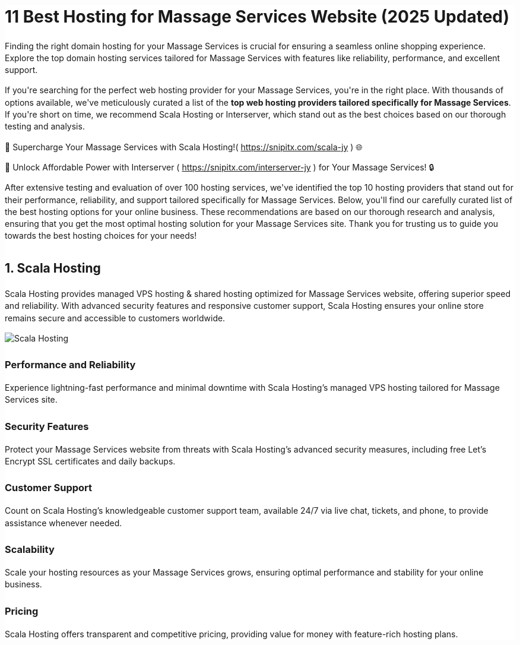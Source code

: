 # 11 Best Hosting for Massage Services Website (2025 Updated)

Finding the right domain hosting for your Massage Services is crucial for ensuring a seamless online shopping experience. Explore the top domain hosting services tailored for Massage Services with features like reliability, performance, and excellent support.

If you're searching for the perfect web hosting provider for your Massage Services, you're in the right place. With thousands of options available, we've meticulously curated a list of the **top web hosting providers tailored specifically for Massage Services**. If you're short on time, we recommend Scala Hosting or Interserver, which stand out as the best choices based on our thorough testing and analysis.

🚀 Supercharge Your Massage Services with Scala Hosting!( https://snipitx.com/scala-jy ) 🌐 

💸 Unlock Affordable Power with Interserver ( https://snipitx.com/interserver-jy ) for Your Massage Services! 🔒

After extensive testing and evaluation of over 100 hosting services, we've identified the top 10 hosting providers that stand out for their performance, reliability, and support tailored specifically for Massage Services. Below, you'll find our carefully curated list of the best hosting options for your online business. These recommendations are based on our thorough research and analysis, ensuring that you get the most optimal hosting solution for your Massage Services site. Thank you for trusting us to guide you towards the best hosting choices for your needs!

## 1. Scala Hosting

Scala Hosting provides managed VPS hosting & shared hosting optimized for Massage Services website, offering superior speed and reliability. With advanced security features and responsive customer support, Scala Hosting ensures your online store remains secure and accessible to customers worldwide.

![Scala Hosting](https://i.imgur.com/uJ5JIK3.png "Scala Web Hosting")

### Performance and Reliability
Experience lightning-fast performance and minimal downtime with Scala Hosting’s managed VPS hosting tailored for Massage Services site.

### Security Features
Protect your Massage Services website from threats with Scala Hosting’s advanced security measures, including free Let’s Encrypt SSL certificates and daily backups.

### Customer Support
Count on Scala Hosting’s knowledgeable customer support team, available 24/7 via live chat, tickets, and phone, to provide assistance whenever needed.

### Scalability
Scale your hosting resources as your Massage Services grows, ensuring optimal performance and stability for your online business.

### Pricing
Scala Hosting offers transparent and competitive pricing, providing value for money with feature-rich hosting plans.

